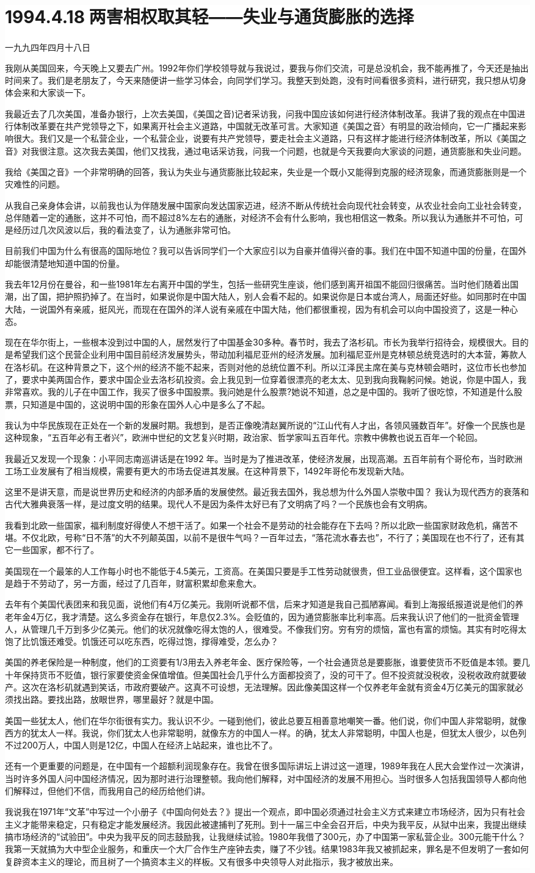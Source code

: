 # 1994.4.18 两害相权取其轻——失业与通货膨胀的选择

一九九四年四月十八日  
  
我刚从美国回来，今天晚上又要去广州。1992年你们学校领导就与我说过，要我与你们交流，可是总没机会，我不能再推了，今天还是抽出时间来了。我们是老朋友了，今天来随便讲一些学习体会，向同学们学习。我整天到处跑，没有时间看很多资料，进行研究，我只想从切身体会来和大家谈一下。  
  
 我最近去了几次美国，准备办银行，上次去美国，《美国之音\)记者采访我，问我中国应该如何进行经济体制改革。我讲了我的观点在中国进行体制改革要在共产党领导之下，如果离开社会主义道路，中国就无改革可言。大家知道《美国之音〉有明显的政治倾向，它一广播起来影响很大。我们又是一个私营企业，一个私营企业，说要有共产党领导，要走社会主义道路，只有这样才能进行经济体制改革，所以《美国之音》对我很注意。这次我去美国，他们又找我，通过电话采访我，问我一个问题，也就是今天我要向大家谈的问题，通货膨胀和失业问题。  
  
 我给《美国之音》一个非常明确的回答，我认为失业与通货膨胀比较起来，失业是一个既小又能得到克服的经济现象，而通货膨胀则是一个灾难性的问题。  
  
 从我自己亲身体会讲，以前我也认为伴随发展中国家向发达国家迈进，经济不断从传统社会向现代社会转变，从农业社会向工业社会转变，总伴随着一定的通胀，这并不可怕，而不超过8%左右的通胀，对经济不会有什么影响，我也相信这一教条。所以我认为通胀并不可怕，可是经历过几次风波以后，我的看法变了，认为通胀非常可怕。  
  
 目前我们中国为什么有很高的国际地位？我可以告诉同学们一个大家应引以为自豪并值得兴奋的事。我们在中国不知道中国的份量，在国外却能很清楚地知道中国的份量。  
  
 我去年12月份在曼谷，和一些1981年左右离开中国的学生，包括一些研究生座谈，他们感到离开祖国不能回归很痛苦。当时他们随着出国潮，出了国，把护照扔掉了。在当时，如果说你是中国大陆人，别人会看不起的。如果说你是日本或台湾人，局面还好些。如同那时在中国大陆，一说国外有亲戚，挺风光，而现在在国外的洋人说有亲戚在中国大陆，他们都很重视，因为有机会可以向中国投资了，这是一种心态。  
  
 现在在华尔街上，一些根本没到过中国的人，居然发行了中国基金30多种。春节时，我去了洛杉矶。市长为我举行招待会，规模很大。目的是希望我们这个民营企业利用中国目前经济发展势头，带动加利福尼亚州的经济发展。加利福尼亚州是克林顿总统竞选时的大本营，筹款人在洛杉矶。在这种背景之下，这个州的经济不能不起来，否则对他的总统位置不利。所以江泽民主席在美与克林顿会晤时，这位市长也参加了，要求中美两国合作，要求中国企业去洛杉矶投资。会上我见到一位穿着很漂亮的老太太、见到我向我鞠躬问候。她说，你是中国人，我非常喜欢。我的儿子在中国工作，我买了很多中国股票。我问她是什么股票?她说不知道，总之是中国的。我听了很吃惊，不知道是什么股票，只知道是中国的，这说明中国的形象在国外人心中是多么了不起。  
  
 我认为中华民族现在正处在一个新的发展时期。我想到，是否正像晚清赵翼所说的“江山代有人才出，各领风骚数百年”。好像一个民族也是这种现象，“五百年必有王者兴”，欧洲中世纪的文艺复兴时期，政治家、哲学家叫五百年代。宗教中佛教也说五百年一个轮回。  
  
 我最近又发现一个现象：小平同志南巡讲话是在1992 年。当时是为了推进改革，使经济发展，出现高潮。五百年前有个哥伦布，当时欧洲工场工业发展有了相当规模，需要有更大的市场去促进其发展。在这种背景下，1492年哥伦布发现新大陆。  
  
 这里不是讲天意，而是说世界历史和经济的内部矛盾的发展使然。最近我去国外，我总想为什么外国人崇敬中国？ 我认为现代西方的衰落和古代大雅典衰落一样，是过度文明的结果。现代人不是因为条件太好已有了文明病了吗？一个民族也会有文明病。  
  
 我看到北欧一些国家，福利制度好得使人不想干活了。如果一个社会不是劳动的社会能存在下去吗？所以北欧一些国家财政危机，痛苦不堪。不仅北欧，号称“日不落”的大不列颠英国，以前不是很牛气吗？一百年过去，“落花流水春去也”，不行了；美国现在也不行了，还有其它一些国家，都不行了。  
  
 美国现在一个最笨的人工作每小时也不能低于4.5美元，工资高。在美国只要是手工性劳动就很贵，但工业品很便宜。这样看，这个国家也是趋于不劳动了，另一方面，经过了几百年，财富积累却愈来愈大。  
  
 去年有个美国代表团来和我见面，说他们有4万亿美元。我刚听说都不信，后来才知道是我自己孤陋寡闻。看到上海报纸报道说是他们的养老年金4万亿，我才清楚。这么多资金存在银行，年息仅2.3%。会贬值的，因为通贷膨胀率比利率高。后来我认识了他们的一批资金管理人，从管理几千万到多少亿美元。他们的状况就像吃得太饱的人，很难受。不像我们穷。穷有穷的烦恼，富也有富的烦恼。其实有时吃得太饱了比饥饿还难受。饥饿还可以吃东西，吃得过饱，撑得难受，怎么办？  
  
 美国的养老保险是一种制度，他们的工资要有1/3用去入养老年金、医疗保险等，一个社会通货总是要膨胀，谁要使货币不贬值是本领。要几十年保持货币不贬值，银行家要使资金保值增值。但美国社会几乎什么方面都投资了，没的可干了。但不投资就没税收，没税收政府就要破产。这次在洛杉矶就遇到笑话，市政府要破产。这真不可设想，无法理解。因此像美国这样一个仅养老年金就有资金4万亿美元的国家就必须找出路。要找出路，放眼世界，哪里最好？就是中国。  
  
 美国一些犹太人，他们在华尔街很有实力。我认识不少。一碰到他们，彼此总要互相善意地嘲笑一番。他们说，你们中国人非常聪明，就像西方的犹太人一样。我说，你们犹太人也非常聪明，就像东方的中国人一样。的确，犹太人非常聪明，中国人也是，但犹太人很少，以色列不过200万人，中国人则是12亿，中国人在经济上站起来，谁也比不了。  
  
 还有一个更重要的问题是，在中国有一个超额利润现象存在。我曾在很多国际讲坛上讲过这一道理，1989年我在人民大会堂作过一次演讲，当时许多外国人问中国经济情况，因为那时进行治理整顿。我向他们解释，对中国经济的发展不用担心。当时很多人包括我国领导人都向他们解释过，但他们不信，而我用自己的经历给他们讲。  
  
 我说我在1971年“文革”中写过一个小册子《中国向何处去？》提出一个观点，即中国必须通过社会主义方式来建立市场经济，因为只有社会主义才能带来稳定，只有稳定才能发展经济。我因此被逮捕判了死刑。到十一届三中全会召开后，中央为我平反，从狱中出来，我提出继续搞市场经济的“试验田”。中央为我平反的同志鼓励我，让我继续试验。1980年我借了300元，办了中国第一家私营企业。300元能干什么？ 我第一天就搞为大中型企业服务，和重庆一个大厂合作生产座钟去卖，赚了不少钱。结果1983年我又被抓起来，罪名是不但发明了一套如何复辟资本主义的理论，而且树了一个搞资本主义的样板。又有很多中央领导人对此指示，我才被放出来。  
  